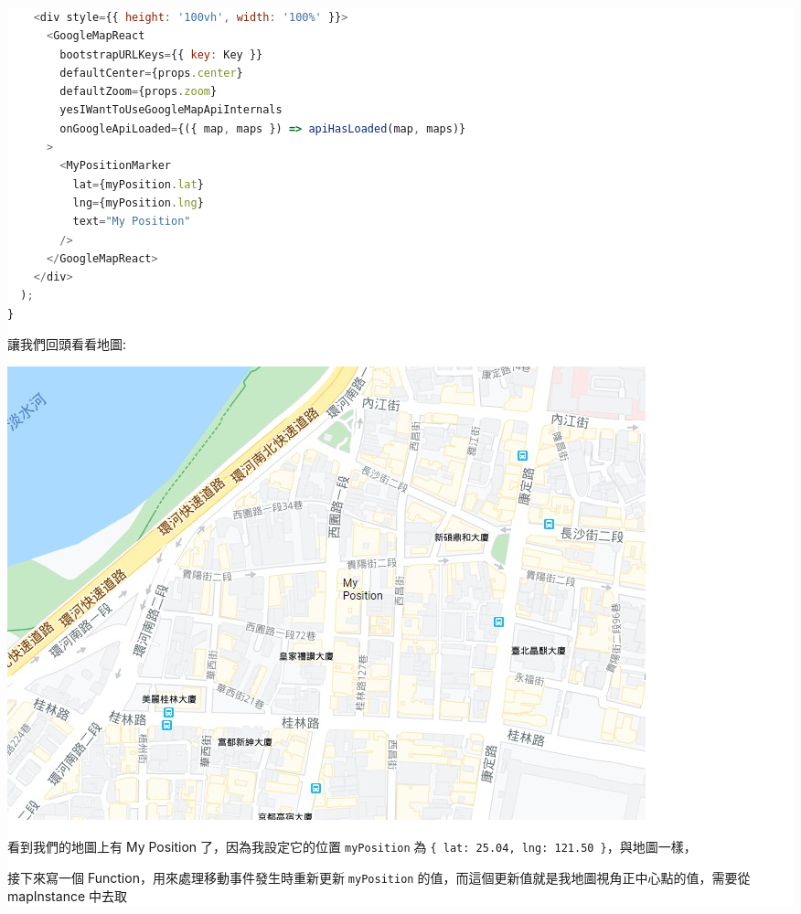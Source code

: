 ```javascript
    <div style={{ height: '100vh', width: '100%' }}>
      <GoogleMapReact
        bootstrapURLKeys={{ key: Key }}
        defaultCenter={props.center}
        defaultZoom={props.zoom}
        yesIWantToUseGoogleMapApiInternals
        onGoogleApiLoaded={({ map, maps }) => apiHasLoaded(map, maps)}
      >
        <MyPositionMarker
          lat={myPosition.lat}
          lng={myPosition.lng}
          text="My Position"
        />
      </GoogleMapReact>
    </div>
  );
}
```

讓我們回頭看看地圖:

![m12](./img/m12.jpg)

看到我們的地圖上有 My Position 了，因為我設定它的位置 `myPosition` 為 `{ lat: 25.04, lng: 121.50 }`，與地圖一樣，

接下來寫一個 Function，用來處理移動事件發生時重新更新 `myPosition` 的值，而這個更新值就是我地圖視角正中心點的值，需要從 mapInstance 中去取
